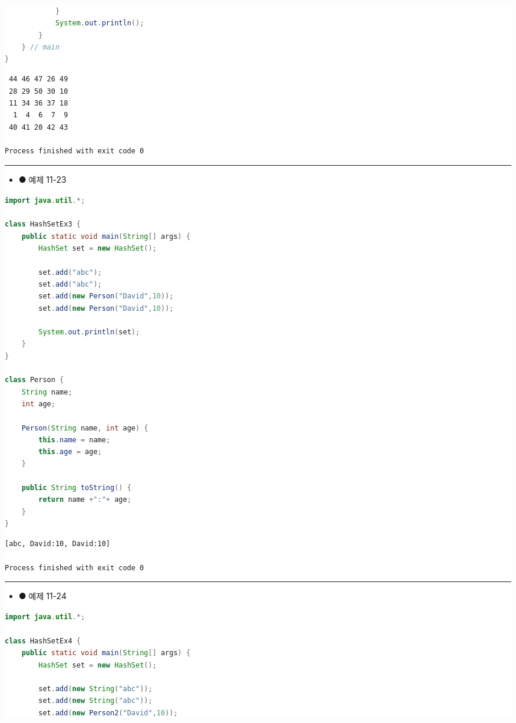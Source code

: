 ```java
            }
            System.out.println();
        }
    } // main
} 
```
```
 44 46 47 26 49
 28 29 50 30 10
 11 34 36 37 18
  1  4  6  7  9
 40 41 20 42 43

Process finished with exit code 0
```
________________________________________________________________________________________________________________________________________________________________________
- ● 예제 11-23
```java
import java.util.*;

class HashSetEx3 {
    public static void main(String[] args) {
        HashSet set = new HashSet();

        set.add("abc");
        set.add("abc");
        set.add(new Person("David",10));
        set.add(new Person("David",10));

        System.out.println(set);
    }
}

class Person {
    String name;
    int age;

    Person(String name, int age) {
        this.name = name;
        this.age = age;
    }

    public String toString() {
        return name +":"+ age;
    }
}
```
```
[abc, David:10, David:10]

Process finished with exit code 0
```
________________________________________________________________________________________________________________________________________________________________________
- ● 예제 11-24
```java
import java.util.*;

class HashSetEx4 {
    public static void main(String[] args) {
        HashSet set = new HashSet();

        set.add(new String("abc"));
        set.add(new String("abc"));
        set.add(new Person2("David",10));
```
